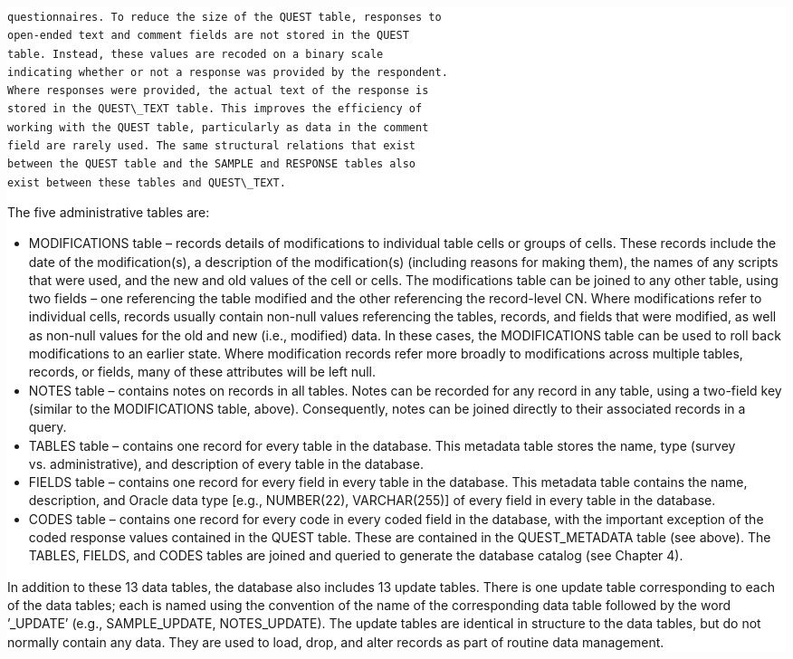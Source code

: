     questionnaires. To reduce the size of the QUEST table, responses to
    open-ended text and comment fields are not stored in the QUEST
    table. Instead, these values are recoded on a binary scale
    indicating whether or not a response was provided by the respondent.
    Where responses were provided, the actual text of the response is
    stored in the QUEST\_TEXT table. This improves the efficiency of
    working with the QUEST table, particularly as data in the comment
    field are rarely used. The same structural relations that exist
    between the QUEST table and the SAMPLE and RESPONSE tables also
    exist between these tables and QUEST\_TEXT.

The five administrative tables are:

  - MODIFICATIONS table – records details of modifications to individual
    table cells or groups of cells. These records include the date of
    the modification(s), a description of the modification(s) (including
    reasons for making them), the names of any scripts that were used,
    and the new and old values of the cell or cells. The modifications
    table can be joined to any other table, using two fields – one
    referencing the table modified and the other referencing the
    record-level CN. Where modifications refer to individual cells,
    records usually contain non-null values referencing the tables,
    records, and fields that were modified, as well as non-null values
    for the old and new (i.e., modified) data. In these cases, the
    MODIFICATIONS table can be used to roll back modifications to an
    earlier state. Where modification records refer more broadly to
    modifications across multiple tables, records, or fields, many of
    these attributes will be left null.
  - NOTES table – contains notes on records in all tables. Notes can be
    recorded for any record in any table, using a two-field key (similar
    to the MODIFICATIONS table, above). Consequently, notes can be
    joined directly to their associated records in a query.
  - TABLES table – contains one record for every table in the database.
    This metadata table stores the name, type (survey
    vs. administrative), and description of every table in the
    database.
  - FIELDS table – contains one record for every field in every table in
    the database. This metadata table contains the name, description,
    and Oracle data type \[e.g., NUMBER(22), VARCHAR(255)\] of every
    field in every table in the database.
  - CODES table – contains one record for every code in every coded
    field in the database, with the important exception of the coded
    response values contained in the QUEST table. These are contained in
    the QUEST\_METADATA table (see above). The TABLES, FIELDS, and CODES
    tables are joined and queried to generate the database catalog (see
    Chapter 4).

In addition to these 13 data tables, the database also includes 13
update tables. There is one update table corresponding to each of the
data tables; each is named using the convention of the name of the
corresponding data table followed by the word ’\_UPDATE’ (e.g.,
SAMPLE\_UPDATE, NOTES\_UPDATE). The update tables are identical in
structure to the data tables, but do not normally contain any data. They
are used to load, drop, and alter records as part of routine data
management.
